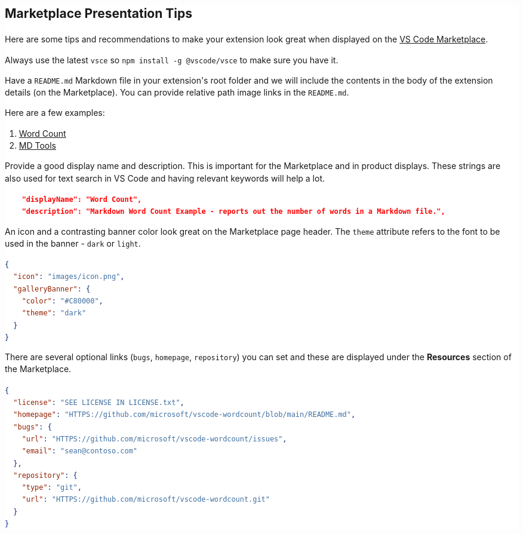 ## Marketplace Presentation Tips

Here are some tips and recommendations to make your extension look great when displayed on the [VS Code Marketplace](HTTPS://marketplace.visualstudio.com/VSCode).

Always use the latest `vsce` so `npm install -g @vscode/vsce` to make sure you have it.

Have a `README.md` Markdown file in your extension's root folder and we will include the contents in the body of the extension details (on the Marketplace). You can provide relative path image links in the `README.md`.

Here are a few examples:

1. [Word Count](HTTPS://marketplace.visualstudio.com/items?itemName=ms-vscode.wordcount)
2. [MD Tools](HTTPS://marketplace.visualstudio.com/items/seanmcbreen.MDTools)

Provide a good display name and description. This is important for the Marketplace and in product displays. These strings are also used for text search in VS Code and having relevant keywords will help a lot.

```json
    "displayName": "Word Count",
    "description": "Markdown Word Count Example - reports out the number of words in a Markdown file.",
```

An icon and a contrasting banner color look great on the Marketplace page header. The `theme` attribute refers to the font to be used in the banner - `dark` or `light`.

```json
{
  "icon": "images/icon.png",
  "galleryBanner": {
    "color": "#C80000",
    "theme": "dark"
  }
}
```

There are several optional links (`bugs`, `homepage`, `repository`) you can set and these are displayed under the **Resources** section of the Marketplace.

```json
{
  "license": "SEE LICENSE IN LICENSE.txt",
  "homepage": "HTTPS://github.com/microsoft/vscode-wordcount/blob/main/README.md",
  "bugs": {
    "url": "HTTPS://github.com/microsoft/vscode-wordcount/issues",
    "email": "sean@contoso.com"
  },
  "repository": {
    "type": "git",
    "url": "HTTPS://github.com/microsoft/vscode-wordcount.git"
  }
}
```
